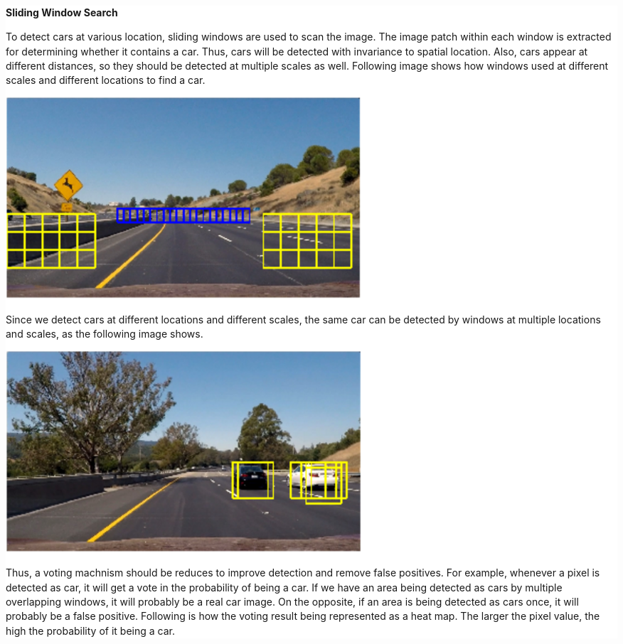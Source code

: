 
**Sliding Window Search**

To detect cars at various location, sliding windows are used to scan the image. The image patch within each window is extracted for determining whether it contains a car. Thus, cars will be detected with invariance to spatial location. Also, cars appear at different distances, so they should be detected at multiple scales as well. Following image shows how windows used at different scales and different locations to find a car.

<img src=./results/sliding_win.png width="500" />

Since we detect cars at different locations and different scales, the same car can be detected by windows at multiple locations and scales, as the following image shows. 

<img src=./results/search_win.png width="500" />

Thus, a voting machnism should be reduces to improve detection and remove false positives. For example, whenever a pixel is detected as car, it will get a vote in the probability of being a car. If we have an area being detected as cars by multiple overlapping windows, it will probably be a real car image. On the opposite, if an area is being detected as cars once, it will probably be a false positive. Following is how the voting result being represented as a heat map. The larger the pixel value, the high the probability of it being a car.
